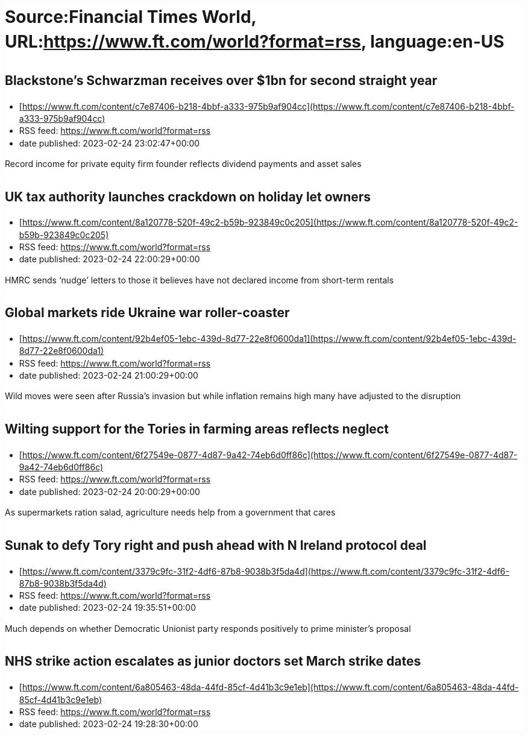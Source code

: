 # Source:Financial Times World, URL:https://www.ft.com/world?format=rss, language:en-US

## Blackstone’s Schwarzman receives over $1bn for second straight year
 - [https://www.ft.com/content/c7e87406-b218-4bbf-a333-975b9af904cc](https://www.ft.com/content/c7e87406-b218-4bbf-a333-975b9af904cc)
 - RSS feed: https://www.ft.com/world?format=rss
 - date published: 2023-02-24 23:02:47+00:00

Record income for private equity firm founder reflects dividend payments and asset sales

## UK tax authority launches crackdown on holiday let owners
 - [https://www.ft.com/content/8a120778-520f-49c2-b59b-923849c0c205](https://www.ft.com/content/8a120778-520f-49c2-b59b-923849c0c205)
 - RSS feed: https://www.ft.com/world?format=rss
 - date published: 2023-02-24 22:00:29+00:00

HMRC sends ‘nudge’ letters to those it believes have not declared income from short-term rentals

## Global markets ride Ukraine war roller-coaster
 - [https://www.ft.com/content/92b4ef05-1ebc-439d-8d77-22e8f0600da1](https://www.ft.com/content/92b4ef05-1ebc-439d-8d77-22e8f0600da1)
 - RSS feed: https://www.ft.com/world?format=rss
 - date published: 2023-02-24 21:00:29+00:00

Wild moves were seen after Russia’s invasion but while inflation remains high many have adjusted to the disruption

## Wilting support for the Tories in farming areas reflects neglect
 - [https://www.ft.com/content/6f27549e-0877-4d87-9a42-74eb6d0ff86c](https://www.ft.com/content/6f27549e-0877-4d87-9a42-74eb6d0ff86c)
 - RSS feed: https://www.ft.com/world?format=rss
 - date published: 2023-02-24 20:00:29+00:00

As supermarkets ration salad, agriculture needs help from a government that cares

## Sunak to defy Tory right and push ahead with N Ireland protocol deal
 - [https://www.ft.com/content/3379c9fc-31f2-4df6-87b8-9038b3f5da4d](https://www.ft.com/content/3379c9fc-31f2-4df6-87b8-9038b3f5da4d)
 - RSS feed: https://www.ft.com/world?format=rss
 - date published: 2023-02-24 19:35:51+00:00

Much depends on whether Democratic Unionist party responds positively to prime minister’s proposal

## NHS strike action escalates as junior doctors set March strike dates
 - [https://www.ft.com/content/6a805463-48da-44fd-85cf-4d41b3c9e1eb](https://www.ft.com/content/6a805463-48da-44fd-85cf-4d41b3c9e1eb)
 - RSS feed: https://www.ft.com/world?format=rss
 - date published: 2023-02-24 19:28:30+00:00
